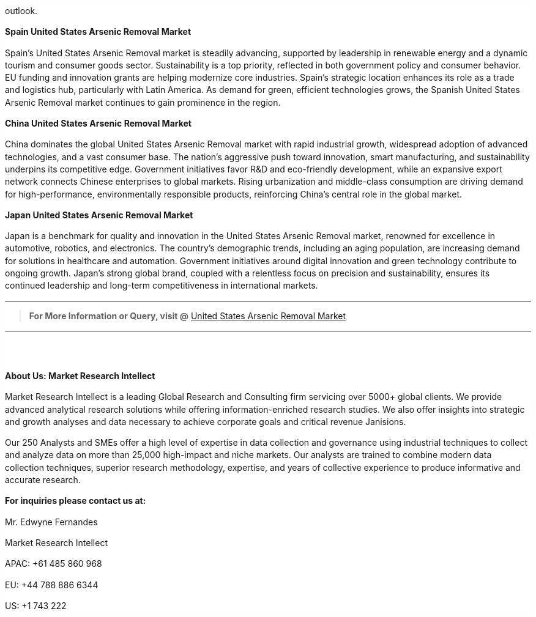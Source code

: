 outlook.</p><p class="" data-start="4424" data-end="4975"><strong data-start="4424" data-end="4445">Spain United States Arsenic Removal Market</strong></p><p class="" data-start="4424" data-end="4975">Spain&rsquo;s United States Arsenic Removal market is steadily advancing, supported by leadership in renewable energy and a dynamic tourism and consumer goods sector. Sustainability is a top priority, reflected in both government policy and consumer behavior. EU funding and innovation grants are helping modernize core industries. Spain&rsquo;s strategic location enhances its role as a trade and logistics hub, particularly with Latin America. As demand for green, efficient technologies grows, the Spanish United States Arsenic Removal market continues to gain prominence in the region.</p><p class="" data-start="4977" data-end="5589"><strong data-start="4977" data-end="4998">China United States Arsenic Removal Market</strong></p><p class="" data-start="4977" data-end="5589">China dominates the global United States Arsenic Removal market with rapid industrial growth, widespread adoption of advanced technologies, and a vast consumer base. The nation&rsquo;s aggressive push toward innovation, smart manufacturing, and sustainability underpins its competitive edge. Government initiatives favor R&amp;D and eco-friendly development, while an expansive export network connects Chinese enterprises to global markets. Rising urbanization and middle-class consumption are driving demand for high-performance, environmentally responsible products, reinforcing China&rsquo;s central role in the global market.</p><p class="" data-start="5591" data-end="6162"><strong data-start="5591" data-end="5612">Japan United States Arsenic Removal Market</strong></p><p class="" data-start="5591" data-end="6162">Japan is a benchmark for quality and innovation in the United States Arsenic Removal market, renowned for excellence in automotive, robotics, and electronics. The country&rsquo;s demographic trends, including an aging population, are increasing demand for solutions in healthcare and automation. Government initiatives around digital innovation and green technology contribute to ongoing growth. Japan&rsquo;s strong global brand, coupled with a relentless focus on precision and sustainability, ensures its continued leadership and long-term competitiveness in international markets.</p><hr /><blockquote><p><span class="font-[700]"><strong>For More Information or Query, visit&nbsp;@</strong>&nbsp;</span><span class="font-[700]"><a href="https://www.marketresearchintellect.com/product/global-arsenic-removal-market-size-and-forecast/?utm_source=Linkedin&utm_medium=019" target="_blank" data-tracking-control-name="article-ssr-frontend-pulse_little-text-block" data-tracking-will-navigate="" data-test-link="">United States Arsenic Removal Market</a></span></p></blockquote><hr /><h3>&nbsp;</h3><p><strong><span class="font-[700]">About Us: Market Research Intellect</span></strong></p><p><span class="">Market Research Intellect is a leading Global Research and Consulting firm servicing over 5000+ global clients. We provide advanced analytical research solutions while offering information-enriched research studies.&nbsp;</span>We also offer insights into strategic and growth analyses and data necessary to achieve corporate goals and critical revenue Janisions.</p><p><span class="">Our 250 Analysts and SMEs offer a high level of expertise in data collection and governance using industrial techniques to collect and analyze data on more than 25,000 high-impact and niche markets. Our analysts are trained to combine modern data collection techniques, superior research methodology, expertise, and years of collective experience to produce informative and accurate research.</span></p><p><strong>For inquiries please contact us at:</strong></p><p>Mr. Edwyne Fernandes</p><p>Market Research Intellect</p><p>APAC: +61 485 860 968</p><p>EU: +44 788 886 6344</p><p>US: +1 743 222